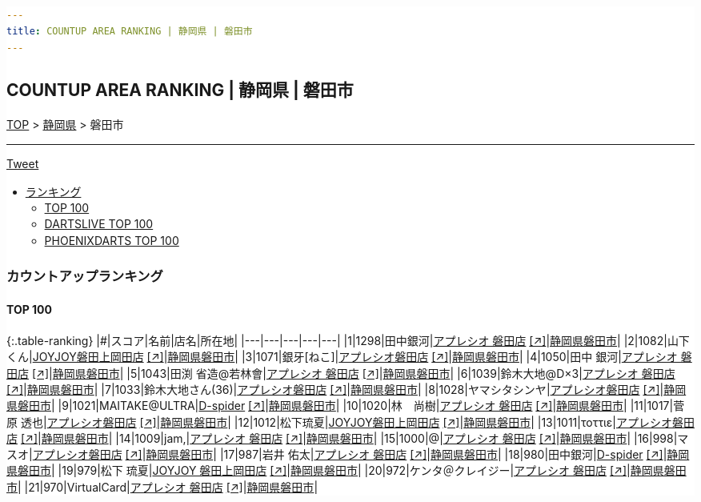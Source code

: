 ```yaml
---
title: COUNTUP AREA RANKING | 静岡県 | 磐田市
---
```

## COUNTUP AREA RANKING | 静岡県 | 磐田市

[TOP](/darts/rank/) > [静岡県](/darts/rank/静岡県/) > 磐田市

___

<a href="https://twitter.com/share?ref_src=twsrc%5Etfw" data-text="COUNTUP AREA RANKING | 静岡県磐田市" class="twitter-share-button" data-hashtags="DARTSLIVE,PHOENIXDARTS,darts,ダーツ" data-show-count="false">Tweet</a>

* [ランキング](#カウントアップランキング)
    * [TOP 100](#top-100)
    * [DARTSLIVE TOP 100](#dartslive-top-100)
    * [PHOENIXDARTS TOP 100](#phoenixdarts-top-100)

### カウントアップランキング

#### TOP 100



{:.table-ranking}
|#|スコア|名前|店名|所在地|
|---|---|---|---|---|
|1|1298|<span class="rank-name-pd">田中銀河</span>|<a href="/darts/rank/shops/5967.html">アプレシオ 磐田店</a> <a href="https://vs.phoenixdarts.com/jp/shop/shopDetailInfo/s_5967?s_seq=5967">[↗]</a>|<a href="/darts/rank/静岡県/磐田市">静岡県磐田市</a>|
|2|1082|<span class="rank-name-dl">山下くん</span>|<a href="/darts/rank/shops/cb6082c17771f089b21333aee1bd51e4.html">JOYJOY磐田上岡田店</a> <a href="https://search.dartslive.com/jp/shop/cb6082c17771f089b21333aee1bd51e4">[↗]</a>|<a href="/darts/rank/静岡県/磐田市">静岡県磐田市</a>|
|3|1071|<span class="rank-name-dl">銀牙[ねこ]</span>|<a href="/darts/rank/shops/31900d289f3dcb3128032249b44395af.html">アプレシオ磐田店</a> <a href="https://search.dartslive.com/jp/shop/31900d289f3dcb3128032249b44395af">[↗]</a>|<a href="/darts/rank/静岡県/磐田市">静岡県磐田市</a>|
|4|1050|<span class="rank-name-pd"><span class="pro-icon-pd"></span>田中 銀河</span>|<a href="/darts/rank/shops/5967.html">アプレシオ 磐田店</a> <a href="https://vs.phoenixdarts.com/jp/shop/shopDetailInfo/s_5967?s_seq=5967">[↗]</a>|<a href="/darts/rank/静岡県/磐田市">静岡県磐田市</a>|
|5|1043|<span class="rank-name-pd">田渕 省造@若林會</span>|<a href="/darts/rank/shops/5967.html">アプレシオ 磐田店</a> <a href="https://vs.phoenixdarts.com/jp/shop/shopDetailInfo/s_5967?s_seq=5967">[↗]</a>|<a href="/darts/rank/静岡県/磐田市">静岡県磐田市</a>|
|6|1039|<span class="rank-name-pd">鈴木大地@D×3</span>|<a href="/darts/rank/shops/5967.html">アプレシオ 磐田店</a> <a href="https://vs.phoenixdarts.com/jp/shop/shopDetailInfo/s_5967?s_seq=5967">[↗]</a>|<a href="/darts/rank/静岡県/磐田市">静岡県磐田市</a>|
|7|1033|<span class="rank-name-dl">鈴木大地さん(36)</span>|<a href="/darts/rank/shops/31900d289f3dcb3128032249b44395af.html">アプレシオ磐田店</a> <a href="https://search.dartslive.com/jp/shop/31900d289f3dcb3128032249b44395af">[↗]</a>|<a href="/darts/rank/静岡県/磐田市">静岡県磐田市</a>|
|8|1028|<span class="rank-name-dl">ヤマシタシンヤ</span>|<a href="/darts/rank/shops/31900d289f3dcb3128032249b44395af.html">アプレシオ磐田店</a> <a href="https://search.dartslive.com/jp/shop/31900d289f3dcb3128032249b44395af">[↗]</a>|<a href="/darts/rank/静岡県/磐田市">静岡県磐田市</a>|
|9|1021|<span class="rank-name-pd">MAITAKE@ULTRA</span>|<a href="/darts/rank/shops/61897.html">D-spider</a> <a href="https://vs.phoenixdarts.com/jp/shop/shopDetailInfo/s_61897?s_seq=61897">[↗]</a>|<a href="/darts/rank/静岡県/磐田市">静岡県磐田市</a>|
|10|1020|<span class="rank-name-pd">林　尚樹</span>|<a href="/darts/rank/shops/5967.html">アプレシオ 磐田店</a> <a href="https://vs.phoenixdarts.com/jp/shop/shopDetailInfo/s_5967?s_seq=5967">[↗]</a>|<a href="/darts/rank/静岡県/磐田市">静岡県磐田市</a>|
|11|1017|<span class="rank-name-dl">菅原 透也</span>|<a href="/darts/rank/shops/31900d289f3dcb3128032249b44395af.html">アプレシオ磐田店</a> <a href="https://search.dartslive.com/jp/shop/31900d289f3dcb3128032249b44395af">[↗]</a>|<a href="/darts/rank/静岡県/磐田市">静岡県磐田市</a>|
|12|1012|<span class="rank-name-dl">松下琉夏</span>|<a href="/darts/rank/shops/cb6082c17771f089b21333aee1bd51e4.html">JOYJOY磐田上岡田店</a> <a href="https://search.dartslive.com/jp/shop/cb6082c17771f089b21333aee1bd51e4">[↗]</a>|<a href="/darts/rank/静岡県/磐田市">静岡県磐田市</a>|
|13|1011|<span class="rank-name-dl">τοττιε</span>|<a href="/darts/rank/shops/31900d289f3dcb3128032249b44395af.html">アプレシオ磐田店</a> <a href="https://search.dartslive.com/jp/shop/31900d289f3dcb3128032249b44395af">[↗]</a>|<a href="/darts/rank/静岡県/磐田市">静岡県磐田市</a>|
|14|1009|<span class="rank-name-pd">jam,</span>|<a href="/darts/rank/shops/5967.html">アプレシオ 磐田店</a> <a href="https://vs.phoenixdarts.com/jp/shop/shopDetailInfo/s_5967?s_seq=5967">[↗]</a>|<a href="/darts/rank/静岡県/磐田市">静岡県磐田市</a>|
|15|1000|<span class="rank-name-pd">@</span>|<a href="/darts/rank/shops/5967.html">アプレシオ 磐田店</a> <a href="https://vs.phoenixdarts.com/jp/shop/shopDetailInfo/s_5967?s_seq=5967">[↗]</a>|<a href="/darts/rank/静岡県/磐田市">静岡県磐田市</a>|
|16|998|<span class="rank-name-dl">マスオ</span>|<a href="/darts/rank/shops/31900d289f3dcb3128032249b44395af.html">アプレシオ磐田店</a> <a href="https://search.dartslive.com/jp/shop/31900d289f3dcb3128032249b44395af">[↗]</a>|<a href="/darts/rank/静岡県/磐田市">静岡県磐田市</a>|
|17|987|<span class="rank-name-pd"><span class="pro-icon-pd"></span>岩井 佑太</span>|<a href="/darts/rank/shops/5967.html">アプレシオ 磐田店</a> <a href="https://vs.phoenixdarts.com/jp/shop/shopDetailInfo/s_5967?s_seq=5967">[↗]</a>|<a href="/darts/rank/静岡県/磐田市">静岡県磐田市</a>|
|18|980|<span class="rank-name-pd">田中銀河</span>|<a href="/darts/rank/shops/61897.html">D-spider</a> <a href="https://vs.phoenixdarts.com/jp/shop/shopDetailInfo/s_61897?s_seq=61897">[↗]</a>|<a href="/darts/rank/静岡県/磐田市">静岡県磐田市</a>|
|19|979|<span class="rank-name-pd"><span class="pro-icon-pd"></span>松下 琉夏</span>|<a href="/darts/rank/shops/66426.html">JOYJOY 磐田上岡田店</a> <a href="https://vs.phoenixdarts.com/jp/shop/shopDetailInfo/s_66426?s_seq=66426">[↗]</a>|<a href="/darts/rank/静岡県/磐田市">静岡県磐田市</a>|
|20|972|<span class="rank-name-pd">ケンタ＠クレイジー</span>|<a href="/darts/rank/shops/5967.html">アプレシオ 磐田店</a> <a href="https://vs.phoenixdarts.com/jp/shop/shopDetailInfo/s_5967?s_seq=5967">[↗]</a>|<a href="/darts/rank/静岡県/磐田市">静岡県磐田市</a>|
|21|970|<span class="rank-name-pd">VirtualCard</span>|<a href="/darts/rank/shops/5967.html">アプレシオ 磐田店</a> <a href="https://vs.phoenixdarts.com/jp/shop/shopDetailInfo/s_5967?s_seq=5967">[↗]</a>|<a href="/darts/rank/静岡県/磐田市">静岡県磐田市</a>|